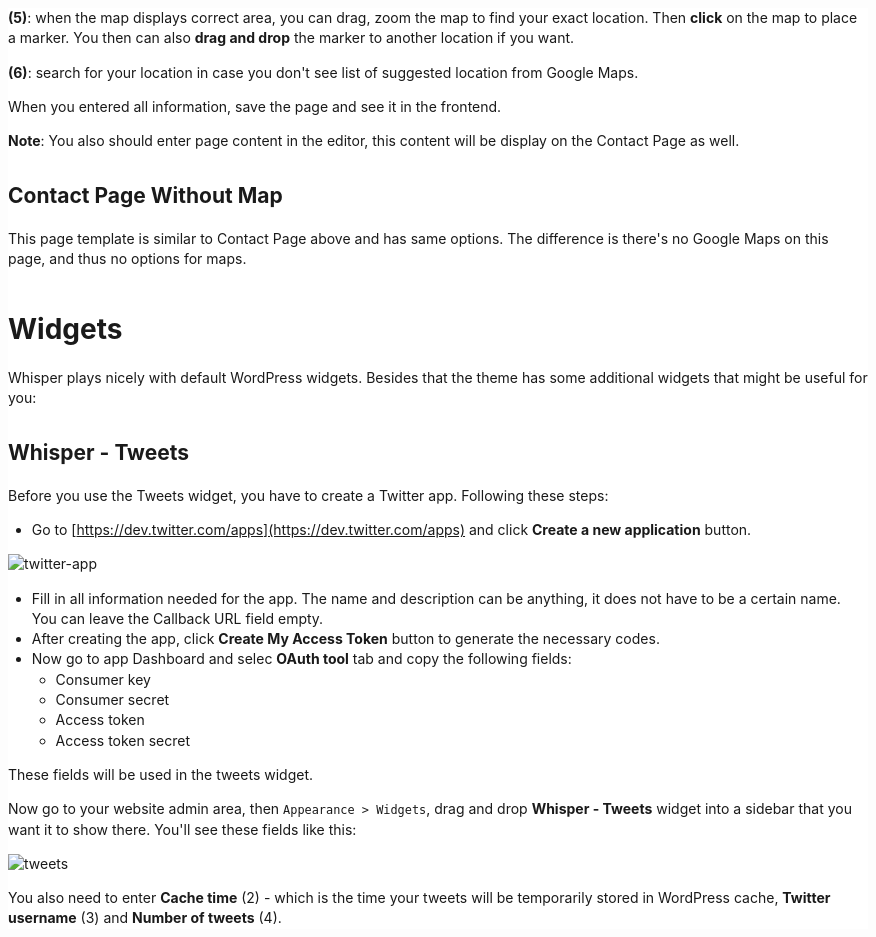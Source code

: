 **(5)**: when the map displays correct area, you can drag, zoom the map to find your exact location. Then **click** on the map to place a marker. You then can also **drag and drop** the marker to another location if you want.

**(6)**: search for your location in case you don't see list of suggested location from Google Maps.

When you entered all information, save the page and see it in the frontend.

**Note**: You also should enter page content in the editor, this content will be display on the Contact Page as well.



Contact Page Without Map
------------------------

This page template is similar to Contact Page above and has same options. The difference is there's no Google Maps on this page, and thus no options for maps.





Widgets
=======

Whisper plays nicely with default WordPress widgets. Besides that the theme has some additional widgets that might be useful for you:




Whisper - Tweets
----------------

Before you use the Tweets widget, you have to create a Twitter app. Following these steps:

- Go to [https://dev.twitter.com/apps](https://dev.twitter.com/apps) and click **Create a new application** button.

![twitter-app](http://fitwp.github.io/docs/whisper/twitter-app.png)

- Fill in all information needed for the app. The name and description can be anything, it does not have to be a certain name. You can leave the Callback URL field empty.
- After creating the app, click **Create My Access Token** button to generate the necessary codes.
- Now go to app Dashboard and selec **OAuth tool** tab and copy the following fields:
	+ Consumer key
	+ Consumer secret
	+ Access token
	+ Access token secret

These fields will be used in the tweets widget.

Now go to your website admin area, then `Appearance > Widgets`, drag and drop **Whisper - Tweets** widget into a sidebar that you want it to show there. You'll see these fields like this:

![tweets](http://fitwp.github.io/docs/whisper/tweets.png)

You also need to enter **Cache time** (2) - which is the time your tweets will be temporarily stored in WordPress cache, **Twitter username** (3) and **Number of tweets** (4).
